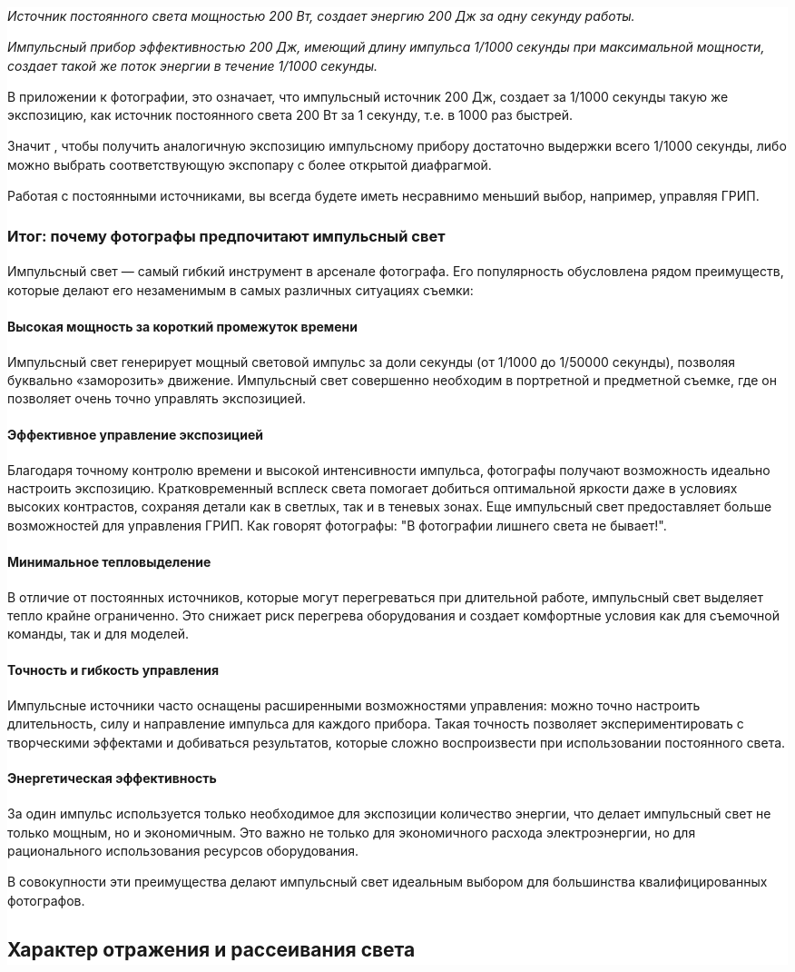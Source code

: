 *Источник постоянного света мощностью 200 Вт, создает энергию 200 Дж за одну секунду работы.*

*Импульсный прибор эффективностью 200 Дж, имеющий длину импульса 1/1000 секунды при максимальной мощности, создает такой же поток энергии в течение 1/1000 секунды.*

В приложении к фотографии, это означает, что импульсный источник 200 Дж, создает за 1/1000 секунды такую же экспозицию, как источник постоянного света 200 Вт за 1 секунду, т.е. в 1000 раз быстрей.

Значит , чтобы получить аналогичную экспозицию импульсному прибору достаточно выдержки всего 1/1000 секунды, либо можно выбрать соответствующую экспопару с более открытой диафрагмой.

Работая с постоянными источниками, вы всегда будете иметь несравнимо меньший выбор, например, управляя ГРИП.

### Итог: почему фотографы предпочитают импульсный свет

Импульсный свет — самый гибкий инструмент в арсенале фотографа. Его популярность обусловлена рядом преимуществ, которые делают его незаменимым в самых различных ситуациях съемки:

#### Высокая мощность за короткий промежуток времени

Импульсный свет генерирует мощный световой импульс за доли секунды (от 1/1000 до 1/50000 секунды), позволяя буквально «заморозить» движение. Импульсный свет совершенно необходим в портретной и предметной съемке, где он позволяет очень точно управлять экспозицией.

#### Эффективное управление экспозицией

Благодаря точному контролю времени и высокой интенсивности импульса, фотографы получают возможность идеально настроить экспозицию. Кратковременный всплеск света помогает добиться оптимальной яркости даже в условиях высоких контрастов, сохраняя детали как в светлых, так и в теневых зонах. Еще импульсный свет предоставляет больше возможностей для управления ГРИП. Как говорят фотографы: "В фотографии лишнего света не бывает!".

#### Минимальное тепловыделение

В отличие от постоянных источников, которые могут перегреваться при длительной работе, импульсный свет выделяет тепло крайне ограниченно. Это снижает риск перегрева оборудования и создает комфортные условия как для съемочной команды, так и для моделей.

#### Точность и гибкость управления

Импульсные источники часто оснащены расширенными возможностями управления: можно точно настроить длительность, силу и направление импульса для каждого прибора. Такая точность позволяет экспериментировать с творческими эффектами и добиваться результатов, которые сложно воспроизвести при использовании постоянного света.

#### Энергетическая эффективность

За один импульс используется только необходимое для экспозиции количество энергии, что делает импульсный свет не только мощным, но и экономичным. Это важно не только для экономичного расхода электроэнергии, но для рационального использования ресурсов оборудования.

В совокупности эти преимущества делают импульсный свет идеальным выбором для большинства квалифицированных фотографов.

## Характер отражения и рассеивания света
